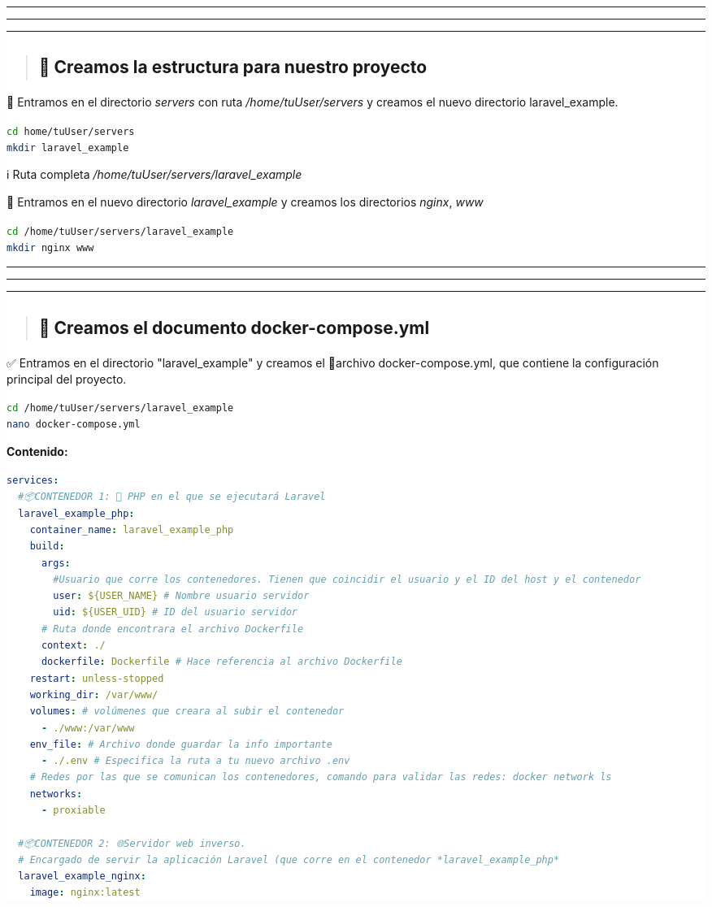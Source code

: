 ***
---
***

>## <a name="estructura">📂 Creamos la estructura para nuestro proyecto</a>


📂 Entramos en el directorio *servers* con ruta */home/tuUser/servers* y creamos el nuevo directorio laravel_example.

```bash
cd home/tuUser/servers
mkdir laravel_example
```

ℹ️ Ruta completa */home/tuUser/servers/laravel_example*

📂 Entramos en el nuevo directorio *laravel_example* y creamos los directorios *nginx*, *www*

```bash
cd /home/tuUser/servers/laravel_example
mkdir nginx www
```

***
---
***

>## <a name="compose">📝 Creamos el documento docker-compose.yml</a>


✅ Entramos en el directorio "laravel_example" y creamos el 📝archivo docker-compose.yml, que contiene la configuración principal del proyecto.

```bash
cd /home/tuUser/servers/laravel_example
nano docker-compose.yml
```

**Contenido:**

```yml
services:
  #📦CONTENEDOR 1: 🏡 PHP en el que se ejecutará Laravel
  laravel_example_php:
    container_name: laravel_example_php
    build:
      args:
        #Usuario que corre los contenedores. Tienen que coincidir el usuario y el ID del host y el contenedor
        user: ${USER_NAME} # Nombre usuario servidor
        uid: ${USER_UID} # ID del usuario servidor
      # Ruta donde encontrara el archivo Dockerfile
      context: ./
      dockerfile: Dockerfile # Hace referencia al archivo Dockerfile
    restart: unless-stopped
    working_dir: /var/www/
    volumes: # volúmenes que creara al subir el contenedor
      - ./www:/var/www
    env_file: # Archivo donde guardar la info importante
      - ./.env # Especifica la ruta a tu nuevo archivo .env
    # Redes por las que se comunican los contenedores, comando para validar las redes: docker network ls
    networks:
      - proxiable

  #📦CONTENEDOR 2: 🌐Servidor web inverso.
  # Encargado de servir la aplicación Laravel (que corre en el contenedor *laravel_example_php*
  laravel_example_nginx:
    image: nginx:latest
```